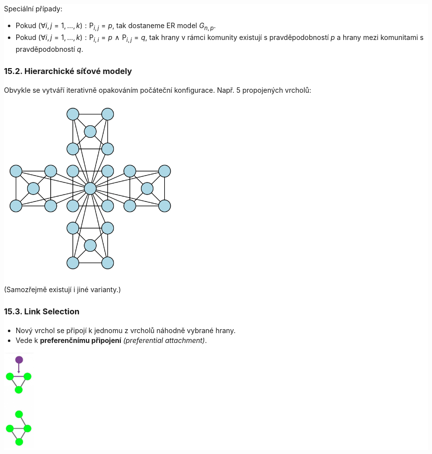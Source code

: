 Speciální případy:

- Pokud $(\forall i,j=1,\ldots,k):\mathsf{P}_{i,j}=p$, tak dostaneme ER model $G_{n,p}$.
- Pokud $(\forall i,j=1,\ldots,k):\mathsf{P}_{i,i}=p\,\,\wedge\,\,\mathsf{P}_{i,j}=q$, tak hrany v rámci komunity existují s pravděpodobností $p$ a hrany mezi komunitami s pravděpodobností $q$.

### 15.2. Hierarchické síťové modely

Obvykle se vytváří iterativně opakováním počáteční konfigurace. Např. 5 propojených vrcholů:

<img src="figures/hierarchical-network-model-example.svg" alt="hierarchical-network-model-example By Freek Dijkstra, based on work by Rudolf.rajczi - Own work, based on File:Hierarchical_network_model_example.png, CC BY-SA 3.0, https://commons.wikimedia.org/w/index.php?curid=39794527" width="350px">

(Samozřejmě existují i jiné varianty.)

### 15.3. Link Selection

- Nový vrchol se připojí k jednomu z vrcholů náhodně vybrané hrany.
- Vede k **preferenčnímu připojení** *(preferential attachment)*.

<img src="../ns/figures/link-selection.png" alt="link-selection" width="60px">
